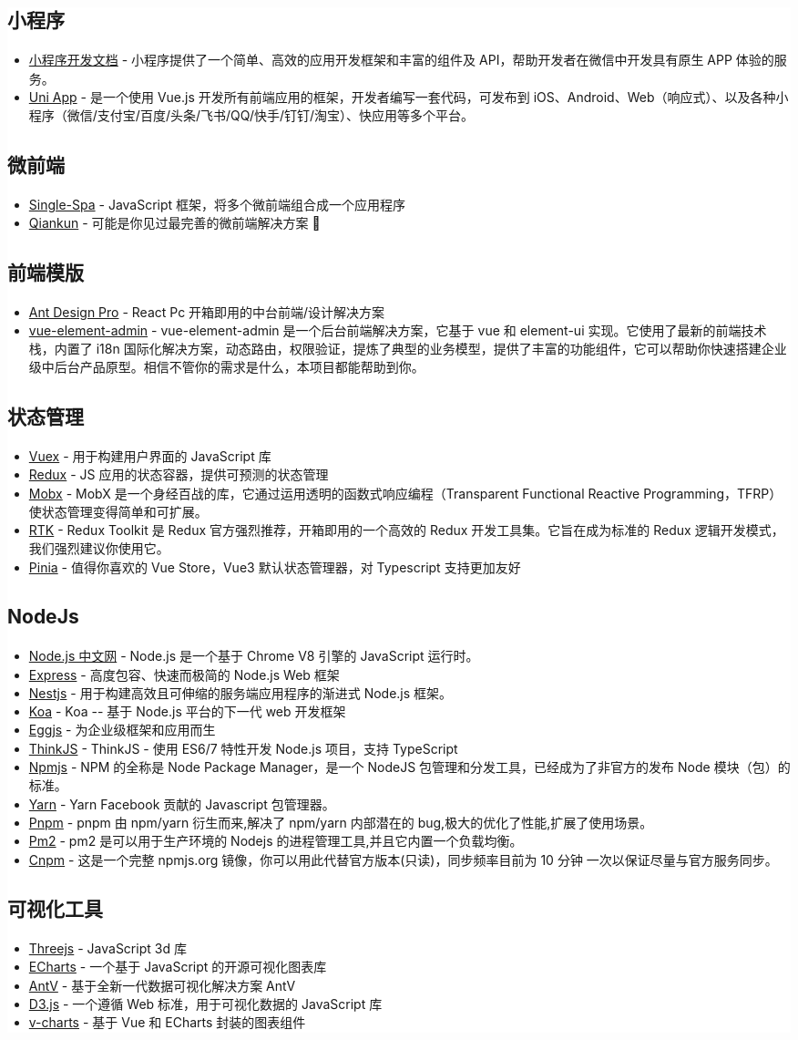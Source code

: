 ## 小程序

- [小程序开发文档](https://developers.weixin.qq.com/miniprogram/dev/framework/) - 小程序提供了一个简单、高效的应用开发框架和丰富的组件及 API，帮助开发者在微信中开发具有原生 APP 体验的服务。
- [Uni App](https://www.dcloud.io/) - 是一个使用 Vue.js 开发所有前端应用的框架，开发者编写一套代码，可发布到 iOS、Android、Web（响应式）、以及各种小程序（微信/支付宝/百度/头条/飞书/QQ/快手/钉钉/淘宝）、快应用等多个平台。

## 微前端

- [Single-Spa](https://single-spa.js.org/) - JavaScript 框架，将多个微前端组合成一个应用程序
- [Qiankun](https://qiankun.umijs.org/zh) - 可能是你见过最完善的微前端解决方案 🧐

## 前端模版

- [Ant Design Pro](https://pro.ant.design/zh-CN/) - React Pc 开箱即用的中台前端/设计解决方案
- [vue-element-admin](https://github.com/PanJiaChen/vue-element-admin) - vue-element-admin 是一个后台前端解决方案，它基于 vue 和 element-ui 实现。它使用了最新的前端技术栈，内置了 i18n 国际化解决方案，动态路由，权限验证，提炼了典型的业务模型，提供了丰富的功能组件，它可以帮助你快速搭建企业级中后台产品原型。相信不管你的需求是什么，本项目都能帮助到你。

## 状态管理

- [Vuex](https://react.docschina.org/) - 用于构建用户界面的 JavaScript 库
- [Redux](https://redux.js.org/) - JS 应用的状态容器，提供可预测的状态管理
- [Mobx](https://mobx.js.org/README.html) - MobX 是一个身经百战的库，它通过运用透明的函数式响应编程（Transparent Functional Reactive Programming，TFRP）使状态管理变得简单和可扩展。
- [RTK](https://redux-toolkit.js.org/) - Redux Toolkit 是 Redux 官方强烈推荐，开箱即用的一个高效的 Redux 开发工具集。它旨在成为标准的 Redux 逻辑开发模式，我们强烈建议你使用它。
- [Pinia](https://pinia.vuejs.org/zh/) - 值得你喜欢的 Vue Store，Vue3 默认状态管理器，对 Typescript 支持更加友好

## NodeJs

- [Node.js 中文网](http://nodejs.cn/) - Node.js 是一个基于 Chrome V8 引擎的 JavaScript 运行时。
- [Express](http://expressjs.com/zh-cn/) - 高度包容、快速而极简的 Node.js Web 框架
- [Nestjs](https://nestjs.com/) - 用于构建高效且可伸缩的服务端应用程序的渐进式 Node.js 框架。
- [Koa](https://koa.bootcss.com/) - Koa -- 基于 Node.js 平台的下一代 web 开发框架
- [Eggjs](https://www.eggjs.org/) - 为企业级框架和应用而生
- [ThinkJS](https://thinkjs.org/) - ThinkJS - 使用 ES6/7 特性开发 Node.js 项目，支持 TypeScript
- [Npmjs](https://docs.npmjs.com/) - NPM 的全称是 Node Package Manager，是一个 NodeJS 包管理和分发工具，已经成为了非官方的发布 Node 模块（包）的标准。
- [Yarn](https://yarnpkg.com/) - Yarn Facebook 贡献的 Javascript 包管理器。
- [Pnpm](https://pnpm.io/) - pnpm 由 npm/yarn 衍生而来,解决了 npm/yarn 内部潜在的 bug,极大的优化了性能,扩展了使用场景。
- [Pm2](https://pm2.io/) - pm2 是可以用于生产环境的 Nodejs 的进程管理工具,并且它内置一个负载均衡。
- [Cnpm](https://npmmirror.com/) - 这是一个完整 npmjs.org 镜像，你可以用此代替官方版本(只读)，同步频率目前为 10 分钟 一次以保证尽量与官方服务同步。

## 可视化工具

- [Threejs](https://threejs.docschina.org/) - JavaScript 3d 库
- [ECharts](https://echarts.apache.org/zh/index.html) - 一个基于 JavaScript 的开源可视化图表库
- [AntV](https://antv.vision/zh) - 基于全新一代数据可视化解决方案 AntV
- [D3.js](https://d3js.org/) - 一个遵循 Web 标准，用于可视化数据的 JavaScript 库
- [v-charts](https://v-charts.js.org/#/) - 基于 Vue 和 ECharts 封装的图表组件
